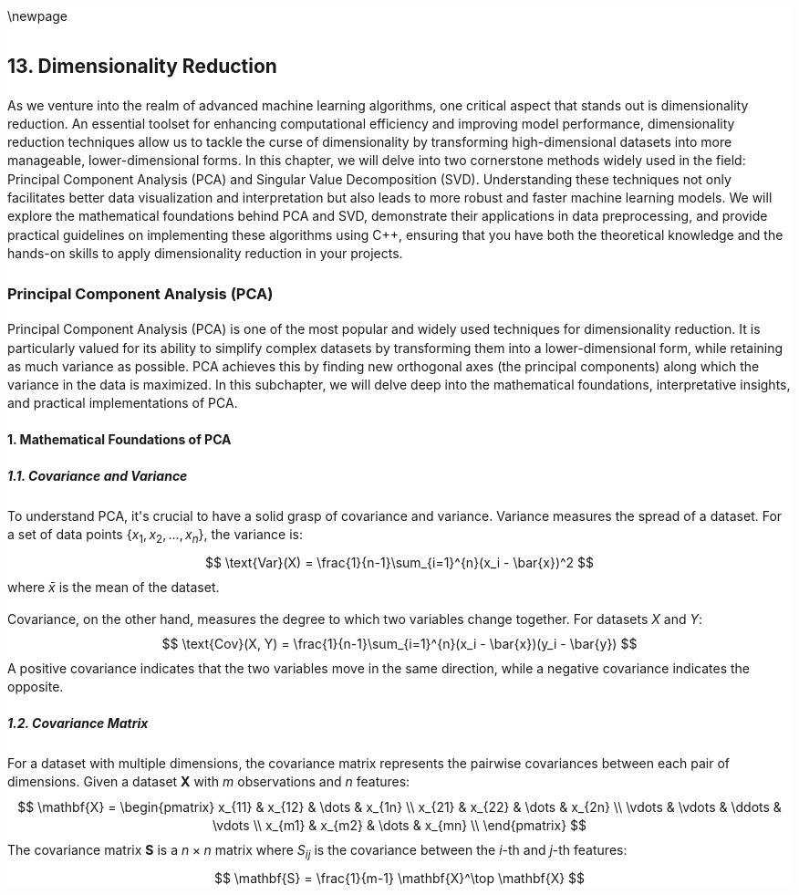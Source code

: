 \newpage

## 13. Dimensionality Reduction
As we venture into the realm of advanced machine learning algorithms, one critical aspect that stands out is dimensionality reduction. An essential toolset for enhancing computational efficiency and improving model performance, dimensionality reduction techniques allow us to tackle the curse of dimensionality by transforming high-dimensional datasets into more manageable, lower-dimensional forms. In this chapter, we will delve into two cornerstone methods widely used in the field: Principal Component Analysis (PCA) and Singular Value Decomposition (SVD). Understanding these techniques not only facilitates better data visualization and interpretation but also leads to more robust and faster machine learning models. We will explore the mathematical foundations behind PCA and SVD, demonstrate their applications in data preprocessing, and provide practical guidelines on implementing these algorithms using C++, ensuring that you have both the theoretical knowledge and the hands-on skills to apply dimensionality reduction in your projects.

### Principal Component Analysis (PCA)

Principal Component Analysis (PCA) is one of the most popular and widely used techniques for dimensionality reduction. It is particularly valued for its ability to simplify complex datasets by transforming them into a lower-dimensional form, while retaining as much variance as possible. PCA achieves this by finding new orthogonal axes (the principal components) along which the variance in the data is maximized. In this subchapter, we will delve deep into the mathematical foundations, interpretative insights, and practical implementations of PCA.

#### 1. Mathematical Foundations of PCA

##### 1.1. Covariance and Variance

To understand PCA, it's crucial to have a solid grasp of covariance and variance. Variance measures the spread of a dataset. For a set of data points $\{x_1, x_2, ..., x_n\}$, the variance is:
$$ \text{Var}(X) = \frac{1}{n-1}\sum_{i=1}^{n}(x_i - \bar{x})^2 $$
where $\bar{x}$ is the mean of the dataset.

Covariance, on the other hand, measures the degree to which two variables change together. For datasets $X$ and $Y$:
$$ \text{Cov}(X, Y) = \frac{1}{n-1}\sum_{i=1}^{n}(x_i - \bar{x})(y_i - \bar{y}) $$
A positive covariance indicates that the two variables move in the same direction, while a negative covariance indicates the opposite.

##### 1.2. Covariance Matrix

For a dataset with multiple dimensions, the covariance matrix represents the pairwise covariances between each pair of dimensions. Given a dataset $\mathbf{X}$ with $m$ observations and $n$ features:
$$ \mathbf{X} = \begin{pmatrix}
    x_{11} & x_{12} & \dots & x_{1n} \\
    x_{21} & x_{22} & \dots & x_{2n} \\
    \vdots & \vdots & \ddots & \vdots \\
    x_{m1} & x_{m2} & \dots & x_{mn} \\
\end{pmatrix} $$
The covariance matrix $\mathbf{S}$ is a $n \times n$ matrix where $S_{ij}$ is the covariance between the $i$-th and $j$-th features:
$$ \mathbf{S} = \frac{1}{m-1} \mathbf{X}^\top \mathbf{X} $$
